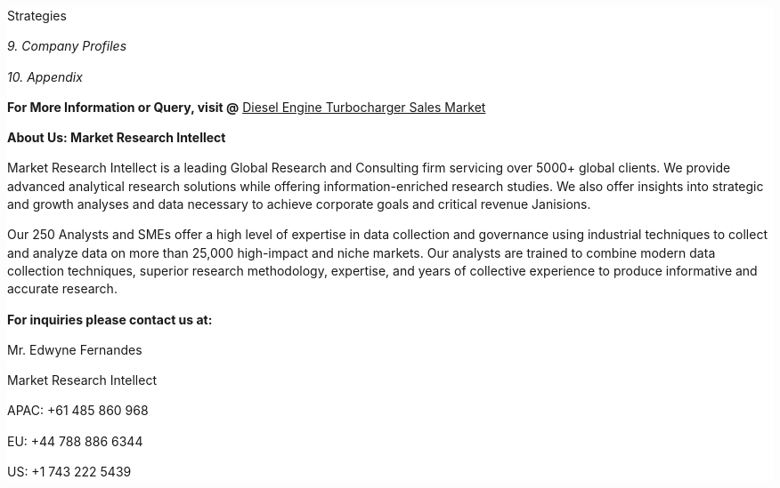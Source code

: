 Strategies</span></em></li></ul><p><em><span class="font-[700]">9. Company Profiles</span></em></p><p><em><span class="font-[700]">10. Appendix</span></em></p><p><span class="font-[700]"><strong>For More Information or Query, visit&nbsp;@</strong>&nbsp;</span><span class="font-[700]"><a href="https://www.marketresearchintellect.com/product/global-diesel-engine-turbocharger-sales-market/?utm_source=Linkedin&utm_medium=861" target="_blank" data-tracking-control-name="article-ssr-frontend-pulse_little-text-block" data-tracking-will-navigate="" data-test-link="">Diesel Engine Turbocharger Sales Market</a></span></p><p><strong><span class="font-[700]">About Us: Market Research Intellect</span></strong></p><p><span class="">Market Research Intellect is a leading Global Research and Consulting firm servicing over 5000+ global clients. We provide advanced analytical research solutions while offering information-enriched research studies.&nbsp;</span>We also offer insights into strategic and growth analyses and data necessary to achieve corporate goals and critical revenue Janisions.</p><p><span class="">Our 250 Analysts and SMEs offer a high level of expertise in data collection and governance using industrial techniques to collect and analyze data on more than 25,000 high-impact and niche markets. Our analysts are trained to combine modern data collection techniques, superior research methodology, expertise, and years of collective experience to produce informative and accurate research.</span></p><p><strong>For inquiries please contact us at:</strong></p><p>Mr. Edwyne Fernandes</p><p>Market Research Intellect</p><p>APAC: +61 485 860 968</p><p>EU: +44 788 886 6344</p><p>US: +1 743 222 5439</p>

